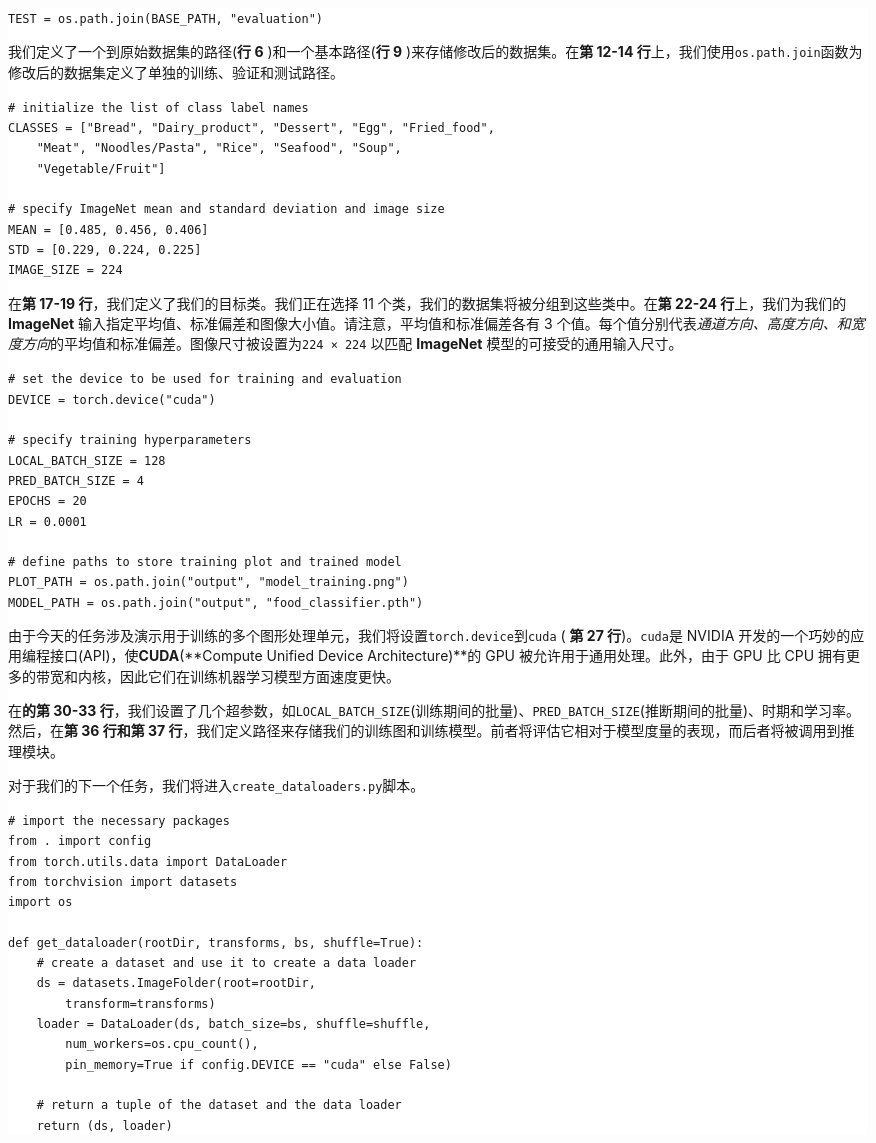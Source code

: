 ```
TEST = os.path.join(BASE_PATH, "evaluation") 
```

我们定义了一个到原始数据集的路径(**行 6** )和一个基本路径(**行 9** )来存储修改后的数据集。在**第 12-14 行**上，我们使用`os.path.join`函数为修改后的数据集定义了单独的训练、验证和测试路径。

```
# initialize the list of class label names
CLASSES = ["Bread", "Dairy_product", "Dessert", "Egg", "Fried_food",
    "Meat", "Noodles/Pasta", "Rice", "Seafood", "Soup",
    "Vegetable/Fruit"]

# specify ImageNet mean and standard deviation and image size
MEAN = [0.485, 0.456, 0.406]
STD = [0.229, 0.224, 0.225]
IMAGE_SIZE = 224
```

在**第 17-19 行**，我们定义了我们的目标类。我们正在选择 11 个类，我们的数据集将被分组到这些类中。在**第 22-24 行**上，我们为我们的 **ImageNet** 输入指定平均值、标准偏差和图像大小值。请注意，平均值和标准偏差各有 3 个值。每个值分别代表*通道方向、高度方向、*和*宽度方向*的平均值和标准偏差。图像尺寸被设置为``224 × 224`` 以匹配 **ImageNet** 模型的可接受的通用输入尺寸。

```
# set the device to be used for training and evaluation
DEVICE = torch.device("cuda")

# specify training hyperparameters
LOCAL_BATCH_SIZE = 128
PRED_BATCH_SIZE = 4
EPOCHS = 20
LR = 0.0001

# define paths to store training plot and trained model
PLOT_PATH = os.path.join("output", "model_training.png")
MODEL_PATH = os.path.join("output", "food_classifier.pth")
```

由于今天的任务涉及演示用于训练的多个图形处理单元，我们将设置`torch.device`到`cuda` ( **第 27 行**)。`cuda`是 NVIDIA 开发的一个巧妙的应用编程接口(API)，使**CUDA**(**Compute Unified Device Architecture)**的 GPU 被允许用于通用处理。此外，由于 GPU 比 CPU 拥有更多的带宽和内核，因此它们在训练机器学习模型方面速度更快。

在**的第 30-33 行**，我们设置了几个超参数，如`LOCAL_BATCH_SIZE`(训练期间的批量)、`PRED_BATCH_SIZE`(推断期间的批量)、时期和学习率。然后，在**第 36 行和第 37 行**，我们定义路径来存储我们的训练图和训练模型。前者将评估它相对于模型度量的表现，而后者将被调用到推理模块。

对于我们的下一个任务，我们将进入`create_dataloaders.py`脚本。

```
# import the necessary packages
from . import config
from torch.utils.data import DataLoader
from torchvision import datasets
import os

def get_dataloader(rootDir, transforms, bs, shuffle=True):
	# create a dataset and use it to create a data loader
	ds = datasets.ImageFolder(root=rootDir,
		transform=transforms)
	loader = DataLoader(ds, batch_size=bs, shuffle=shuffle,
		num_workers=os.cpu_count(),
		pin_memory=True if config.DEVICE == "cuda" else False)

	# return a tuple of the dataset and the data loader
	return (ds, loader)
```
